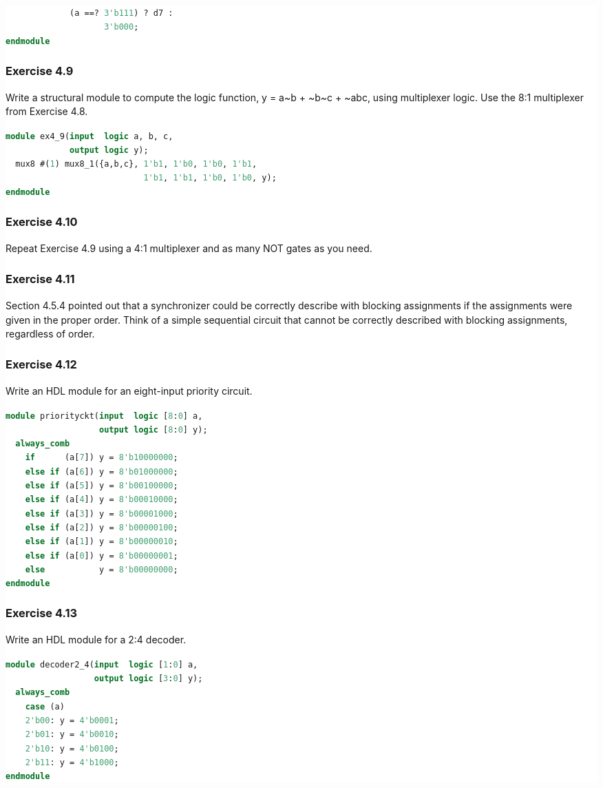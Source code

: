 ```systemverilog
             (a ==? 3'b111) ? d7 :
                    3'b000;
endmodule
```

### Exercise 4.9
Write a structural module to compute the logic function, y = a~b + ~b~c + ~abc,
using multiplexer logic.  Use the 8:1 multiplexer from Exercise 4.8.
```systemverilog
module ex4_9(input  logic a, b, c,
             output logic y);
  mux8 #(1) mux8_1({a,b,c}, 1'b1, 1'b0, 1'b0, 1'b1,
                            1'b1, 1'b1, 1'b0, 1'b0, y);
endmodule
```

### Exercise 4.10
Repeat Exercise 4.9 using a 4:1 multiplexer and as many NOT gates as you need.

### Exercise 4.11
Section 4.5.4 pointed out that a synchronizer could be correctly
describe with blocking assignments if the assignments were given in the proper
order.  Think of a simple sequential circuit that cannot be correctly described with
blocking assignments, regardless of order.

### Exercise 4.12
Write an HDL module for an eight-input priority circuit.
```systemverilog
module priorityckt(input  logic [8:0] a,
                   output logic [8:0] y);
  always_comb
    if      (a[7]) y = 8'b10000000;
    else if (a[6]) y = 8'b01000000;
    else if (a[5]) y = 8'b00100000;
    else if (a[4]) y = 8'b00010000;
    else if (a[3]) y = 8'b00001000;
    else if (a[2]) y = 8'b00000100;
    else if (a[1]) y = 8'b00000010;
    else if (a[0]) y = 8'b00000001;
    else           y = 8'b00000000;
endmodule
```

### Exercise 4.13
Write an HDL module for a 2:4 decoder.
```systemverilog
module decoder2_4(input  logic [1:0] a,
                  output logic [3:0] y);
  always_comb
    case (a)
    2'b00: y = 4'b0001;
    2'b01: y = 4'b0010;
    2'b10: y = 4'b0100;
    2'b11: y = 4'b1000;
endmodule
```
